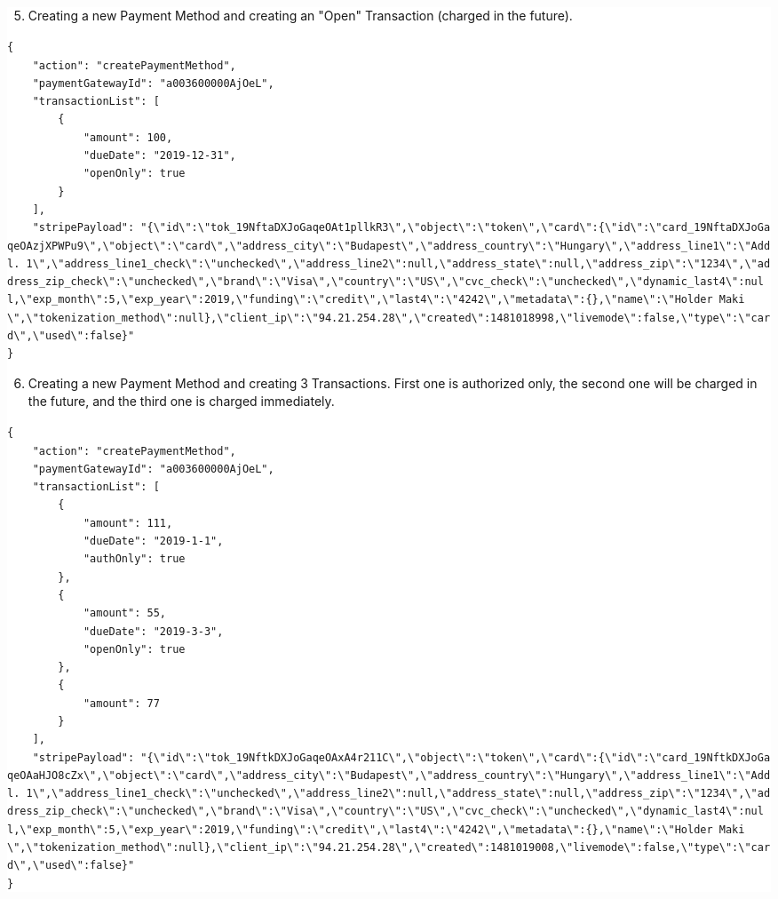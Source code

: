 
5. Creating a new Payment Method and creating an "Open" Transaction (charged in the future).

```
{
    "action": "createPaymentMethod",
    "paymentGatewayId": "a003600000AjOeL",
    "transactionList": [
        {
            "amount": 100,
            "dueDate": "2019-12-31",
            "openOnly": true
        }
    ],
    "stripePayload": "{\"id\":\"tok_19NftaDXJoGaqeOAt1pllkR3\",\"object\":\"token\",\"card\":{\"id\":\"card_19NftaDXJoGaqeOAzjXPWPu9\",\"object\":\"card\",\"address_city\":\"Budapest\",\"address_country\":\"Hungary\",\"address_line1\":\"Add l. 1\",\"address_line1_check\":\"unchecked\",\"address_line2\":null,\"address_state\":null,\"address_zip\":\"1234\",\"address_zip_check\":\"unchecked\",\"brand\":\"Visa\",\"country\":\"US\",\"cvc_check\":\"unchecked\",\"dynamic_last4\":null,\"exp_month\":5,\"exp_year\":2019,\"funding\":\"credit\",\"last4\":\"4242\",\"metadata\":{},\"name\":\"Holder Maki\",\"tokenization_method\":null},\"client_ip\":\"94.21.254.28\",\"created\":1481018998,\"livemode\":false,\"type\":\"card\",\"used\":false}"
}
```


6. Creating a new Payment Method and creating 3 Transactions. First one is authorized only, the second one will be charged in the future, and the third one is charged immediately.

```
{
    "action": "createPaymentMethod",
    "paymentGatewayId": "a003600000AjOeL",
    "transactionList": [
        {
            "amount": 111,
            "dueDate": "2019-1-1",
            "authOnly": true
        },
        {
            "amount": 55,
            "dueDate": "2019-3-3",
            "openOnly": true
        },
        {
            "amount": 77
        }
    ],
    "stripePayload": "{\"id\":\"tok_19NftkDXJoGaqeOAxA4r211C\",\"object\":\"token\",\"card\":{\"id\":\"card_19NftkDXJoGaqeOAaHJO8cZx\",\"object\":\"card\",\"address_city\":\"Budapest\",\"address_country\":\"Hungary\",\"address_line1\":\"Add l. 1\",\"address_line1_check\":\"unchecked\",\"address_line2\":null,\"address_state\":null,\"address_zip\":\"1234\",\"address_zip_check\":\"unchecked\",\"brand\":\"Visa\",\"country\":\"US\",\"cvc_check\":\"unchecked\",\"dynamic_last4\":null,\"exp_month\":5,\"exp_year\":2019,\"funding\":\"credit\",\"last4\":\"4242\",\"metadata\":{},\"name\":\"Holder Maki\",\"tokenization_method\":null},\"client_ip\":\"94.21.254.28\",\"created\":1481019008,\"livemode\":false,\"type\":\"card\",\"used\":false}"
}
```     

